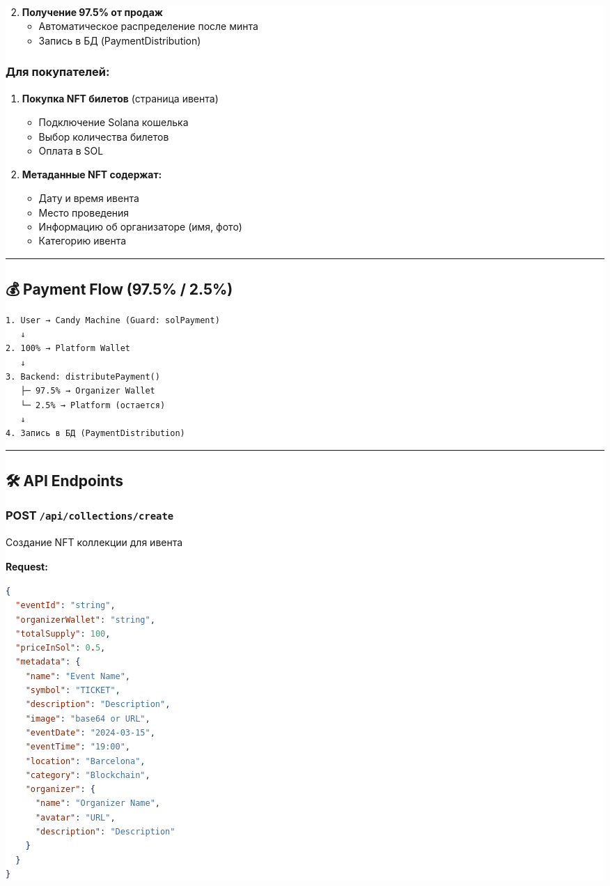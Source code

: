2. **Получение 97.5% от продаж**
   - Автоматическое распределение после минта
   - Запись в БД (PaymentDistribution)

### Для покупателей:

1. **Покупка NFT билетов** (страница ивента)
   - Подключение Solana кошелька
   - Выбор количества билетов
   - Оплата в SOL

2. **Метаданные NFT содержат:**
   - Дату и время ивента
   - Место проведения
   - Информацию об организаторе (имя, фото)
   - Категорию ивента

---

## 💰 Payment Flow (97.5% / 2.5%)

```
1. User → Candy Machine (Guard: solPayment)
   ↓
2. 100% → Platform Wallet
   ↓
3. Backend: distributePayment()
   ├─ 97.5% → Organizer Wallet
   └─ 2.5% → Platform (остается)
   ↓
4. Запись в БД (PaymentDistribution)
```

---

## 🛠️ API Endpoints

### POST `/api/collections/create`
Создание NFT коллекции для ивента

**Request:**
```json
{
  "eventId": "string",
  "organizerWallet": "string",
  "totalSupply": 100,
  "priceInSol": 0.5,
  "metadata": {
    "name": "Event Name",
    "symbol": "TICKET",
    "description": "Description",
    "image": "base64 or URL",
    "eventDate": "2024-03-15",
    "eventTime": "19:00",
    "location": "Barcelona",
    "category": "Blockchain",
    "organizer": {
      "name": "Organizer Name",
      "avatar": "URL",
      "description": "Description"
    }
  }
}
```
